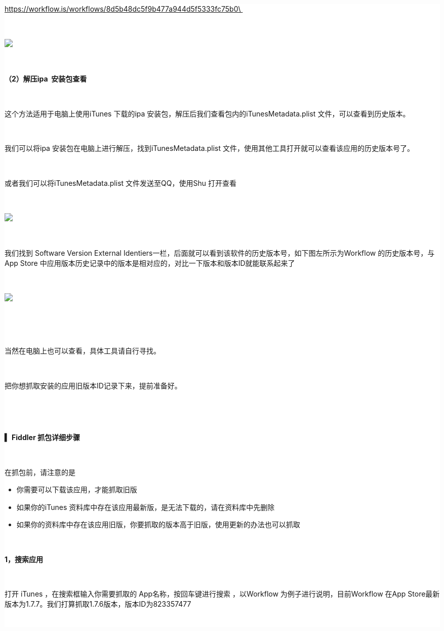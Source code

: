 [https://workflow.is/workflows/8d5b48dc5f9b477a944d5f5333fc75b0\
](https://workflow.is/workflows/8d5b48dc5f9b477a944d5f5333fc75b0) 

 

![](022_教你如何抓取旧版App_002.png)

 

**（2）解压ipa  安装包查看**

 

这个方法适用于电脑上使用iTunes 下载的ipa 安装包，解压后我们查看包内的iTunesMetadata.plist 文件，可以查看到历史版本。

 

我们可以将ipa 安装包在电脑上进行解压，找到iTunesMetadata.plist 文件，使用其他工具打开就可以查看该应用的历史版本号了。

 

或者我们可以将iTunesMetadata.plist 文件发送至QQ，使用Shu 打开查看

 

![](022_教你如何抓取旧版App_002.png)

 

我们找到 Software Version External Identiers一栏，后面就可以看到该软件的历史版本号，如下图左所示为Workflow 的历史版本号，与App Store 中应用版本历史记录中的版本是相对应的，对比一下版本和版本ID就能联系起来了

 

![](022_教你如何抓取旧版App_002.png)

 

 

当然在电脑上也可以查看，具体工具请自行寻找。

 

把你想抓取安装的应用旧版本ID记录下来，提前准备好。

 

 

**▍ Fiddler 抓包详细步骤**

 

在抓包前，请注意的是

-   你需要可以下载该应用，才能抓取旧版

-   如果你的iTunes 资料库中存在该应用最新版，是无法下载的，请在资料库中先删除

-   如果你的资料库中存在该应用旧版，你要抓取的版本高于旧版，使用更新的办法也可以抓取

 

**1，搜索应用**

 

打开 iTunes ，在搜索框输入你需要抓取的 App名称，按回车键进行搜索 ，以Workflow 为例子进行说明，目前Workflow 在App Store最新版本为1.7.7。我们打算抓取1.7.6版本，版本ID为823357477

 